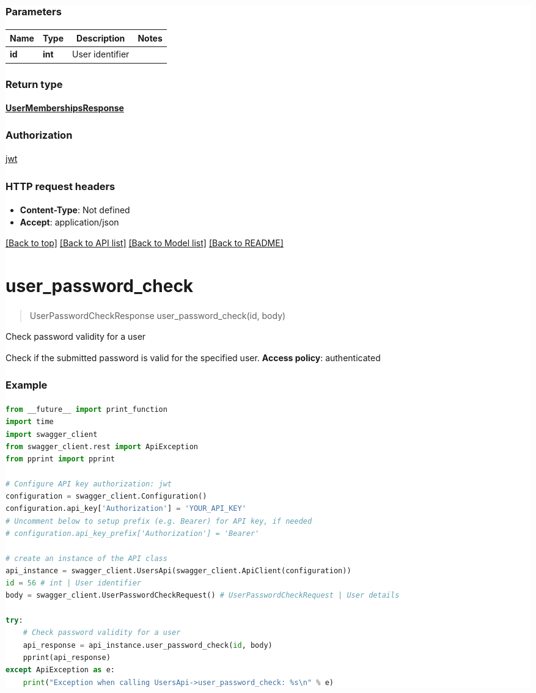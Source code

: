 ### Parameters

Name | Type | Description  | Notes
------------- | ------------- | ------------- | -------------
 **id** | **int**| User identifier | 

### Return type

[**UserMembershipsResponse**](UserMembershipsResponse.md)

### Authorization

[jwt](../README.md#jwt)

### HTTP request headers

 - **Content-Type**: Not defined
 - **Accept**: application/json

[[Back to top]](#) [[Back to API list]](../README.md#documentation-for-api-endpoints) [[Back to Model list]](../README.md#documentation-for-models) [[Back to README]](../README.md)

# **user_password_check**
> UserPasswordCheckResponse user_password_check(id, body)

Check password validity for a user

Check if the submitted password is valid for the specified user. **Access policy**: authenticated 

### Example
```python
from __future__ import print_function
import time
import swagger_client
from swagger_client.rest import ApiException
from pprint import pprint

# Configure API key authorization: jwt
configuration = swagger_client.Configuration()
configuration.api_key['Authorization'] = 'YOUR_API_KEY'
# Uncomment below to setup prefix (e.g. Bearer) for API key, if needed
# configuration.api_key_prefix['Authorization'] = 'Bearer'

# create an instance of the API class
api_instance = swagger_client.UsersApi(swagger_client.ApiClient(configuration))
id = 56 # int | User identifier
body = swagger_client.UserPasswordCheckRequest() # UserPasswordCheckRequest | User details

try:
    # Check password validity for a user
    api_response = api_instance.user_password_check(id, body)
    pprint(api_response)
except ApiException as e:
    print("Exception when calling UsersApi->user_password_check: %s\n" % e)
```
